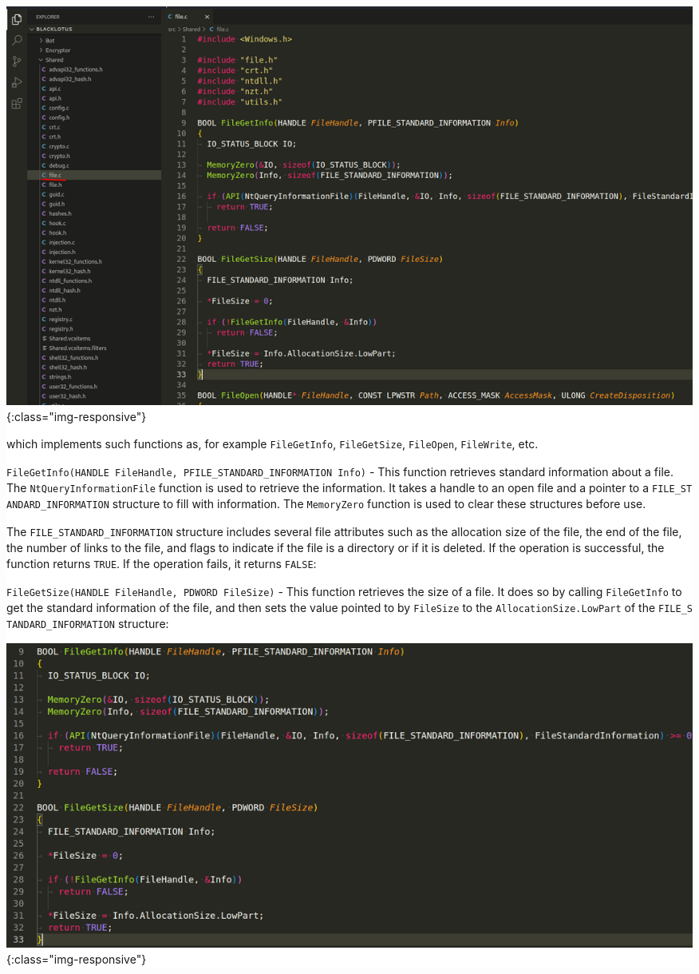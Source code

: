 ![blacklotus](/assets/images/9/2023-07-16_17-59.png){:class="img-responsive"}      

which implements such functions as, for example `FileGetInfo`, `FileGetSize`, `FileOpen`, `FileWrite`, etc.     

`FileGetInfo(HANDLE FileHandle, PFILE_STANDARD_INFORMATION Info)` - This function retrieves standard information about a file. The `NtQueryInformationFile` function is used to retrieve the information. It takes a handle to an open file and a pointer to a `FILE_STANDARD_INFORMATION` structure to fill with information. The `MemoryZero` function is used to clear these structures before use.     

The `FILE_STANDARD_INFORMATION` structure includes several file attributes such as the allocation size of the file, the end of the file, the number of links to the file, and flags to indicate if the file is a directory or if it is deleted. If the operation is successful, the function returns `TRUE`. If the operation fails, it returns `FALSE`:     

`FileGetSize(HANDLE FileHandle, PDWORD FileSize)` - This function retrieves the size of a file. It does so by calling `FileGetInfo` to get the standard information of the file, and then sets the value pointed to by `FileSize` to the `AllocationSize.LowPart` of the `FILE_STANDARD_INFORMATION` structure:      

![blacklotus](/assets/images/9/2023-07-16_18-07.png){:class="img-responsive"}      